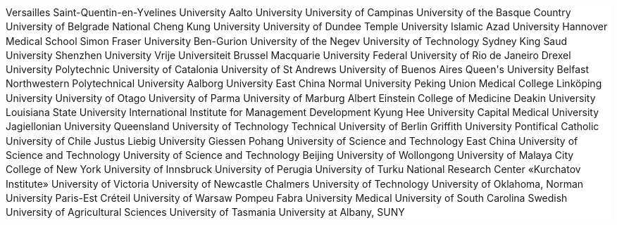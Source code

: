 Versailles Saint-Quentin-en-Yvelines University
Aalto University
University of Campinas
University of the Basque Country
University of Belgrade
National Cheng Kung University
University of Dundee
Temple University
Islamic Azad University
Hannover Medical School
Simon Fraser University
Ben-Gurion University of the Negev
University of Technology Sydney
King Saud University
Shenzhen University
Vrije Universiteit Brussel
Macquarie University
Federal University of Rio de Janeiro
Drexel University
Polytechnic University of Catalonia
University of St Andrews
University of Buenos Aires
Queen's University Belfast
Northwestern Polytechnical University
Aalborg University
East China Normal University
Peking Union Medical College
Linköping University
University of Otago
University of Parma
University of Marburg
Albert Einstein College of Medicine
Deakin University
Louisiana State University
International Institute for Management Development
Kyung Hee University
Capital Medical University
Jagiellonian University
Queensland University of Technology
Technical University of Berlin
Griffith University
Pontifical Catholic University of Chile
Justus Liebig University Giessen
Pohang University of Science and Technology
East China University of Science and Technology
University of Science and Technology Beijing
University of Wollongong
University of Malaya
City College of New York
University of Innsbruck
University of Perugia
University of Turku
National Research Center «Kurchatov Institute»
University of Victoria
University of Newcastle
Chalmers University of Technology
University of Oklahoma, Norman
University Paris-Est Créteil
University of Warsaw
Pompeu Fabra University
Medical University of South Carolina
Swedish University of Agricultural Sciences
University of Tasmania
University at Albany, SUNY
